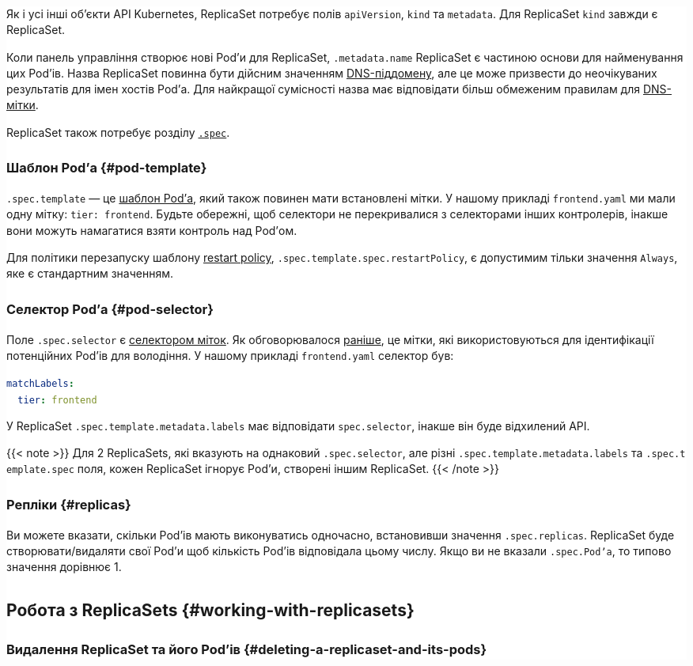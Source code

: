 Як і усі інші обʼєкти API Kubernetes, ReplicaSet потребує полів `apiVersion`, `kind` та `metadata`. Для ReplicaSet `kind` завжди є ReplicaSet.

Коли панель управління створює нові Podʼи для ReplicaSet, `.metadata.name` ReplicaSet є частиною основи для найменування цих Podʼів. Назва ReplicaSet повинна бути дійсним значенням [DNS-піддомену](/docs/concepts/overview/working-with-objects/names#dns-subdomain-names), але це може призвести до неочікуваних результатів для імен хостів Podʼа. Для найкращої сумісності назва має відповідати більш обмеженим правилам для [DNS-мітки](/docs/concepts/overview/working-with-objects/names#dns-label-names).

ReplicaSet також потребує розділу [`.spec`](https://git.k8s.io/community/contributors/devel/sig-architecture/api-conventions.md#spec-and-status).

### Шаблон Podʼа {#pod-template}

`.spec.template` — це [шаблон Podʼа](/docs/concepts/workloads/pods/#pod-templates), який також повинен мати встановлені мітки. У нашому прикладі `frontend.yaml` ми мали одну мітку: `tier: frontend`. Будьте обережні, щоб селектори не перекривалися з селекторами інших контролерів, інакше вони можуть намагатися взяти контроль над Podʼом.

Для політики перезапуску шаблону [restart policy](/docs/concepts/workloads/pods/pod-lifecycle/#restart-policy), `.spec.template.spec.restartPolicy`, є допустимим тільки значення `Always`, яке є стандартним значенням.

### Селектор Podʼа {#pod-selector}

Поле `.spec.selector` є [селектором міток](/docs/concepts/overview/working-with-objects/labels/). Як обговорювалося [раніше](#how-a-replicaset-works), це мітки, які використовуються для ідентифікації потенційних Podʼів  для володіння. У нашому прикладі `frontend.yaml` селектор був:

```yaml
matchLabels:
  tier: frontend
```

У ReplicaSet `.spec.template.metadata.labels` має відповідати `spec.selector`, інакше він буде відхилений API.

{{< note >}}
Для 2 ReplicaSets, які вказують на однаковий `.spec.selector`, але різні `.spec.template.metadata.labels` та `.spec.template.spec` поля, кожен ReplicaSet ігнорує
Podʼи, створені іншим ReplicaSet.
{{< /note >}}

### Репліки {#replicas}

Ви можете вказати, скільки Podʼів мають виконуватись одночасно, встановивши значення `.spec.replicas`. ReplicaSet буде створювати/видаляти свої Podʼи щоб кількість Podʼів відповідала цьому числу. Якщо ви не вказали `.spec.Podʼа`, то типово значення дорівнює 1.

## Робота з ReplicaSets {#working-with-replicasets}

### Видалення ReplicaSet та його Podʼів {#deleting-a-replicaset-and-its-pods}
